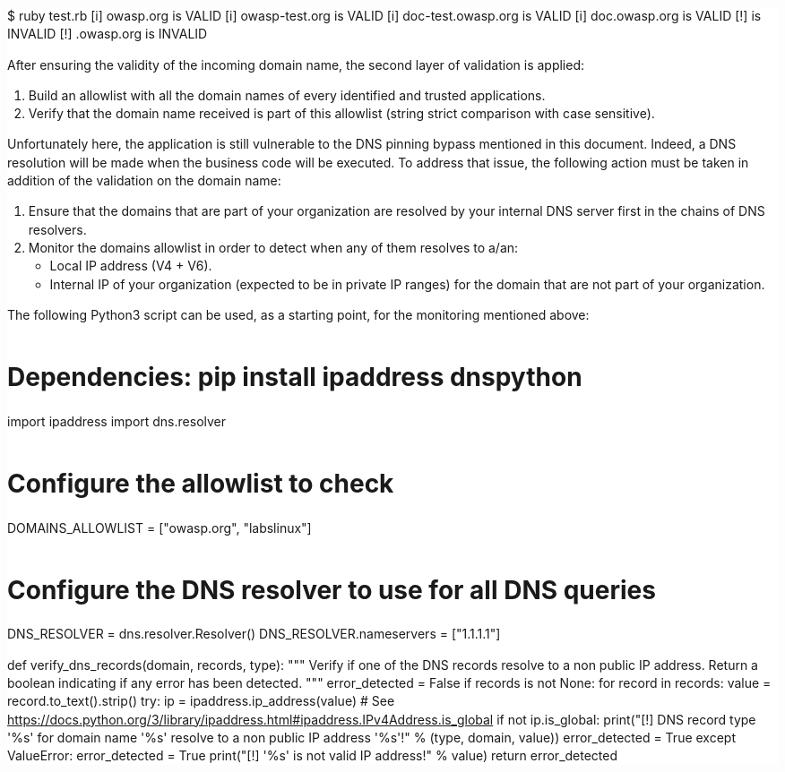 $ ruby test.rb
[i] owasp.org is VALID
[i] owasp-test.org is VALID
[i] doc-test.owasp.org is VALID
[i] doc.owasp.org is VALID
[!] <script>alert(1)</script> is INVALID
[!] <script>alert(1)</script>.owasp.org is INVALID

After ensuring the validity of the incoming domain name, the second layer of validation is applied:

1. Build an allowlist with all the domain names of every identified and trusted applications.
2. Verify that the domain name received is part of this allowlist (string strict comparison with case sensitive).

Unfortunately here, the application is still vulnerable to the DNS pinning bypass mentioned in this document. Indeed, a DNS resolution will be made when the business code will be executed. To address that issue, the following action must be taken in addition of the validation on the domain name:

1. Ensure that the domains that are part of your organization are resolved by your internal DNS server first in the chains of DNS resolvers.
2. Monitor the domains allowlist in order to detect when any of them resolves to a/an:
   - Local IP address (V4 + V6).
   - Internal IP of your organization (expected to be in private IP ranges) for the domain that are not part of your organization.

The following Python3 script can be used, as a starting point, for the monitoring mentioned above:
# Dependencies: pip install ipaddress dnspython
import ipaddress
import dns.resolver

# Configure the allowlist to check
DOMAINS_ALLOWLIST = ["owasp.org", "labslinux"]

# Configure the DNS resolver to use for all DNS queries
DNS_RESOLVER = dns.resolver.Resolver()
DNS_RESOLVER.nameservers = ["1.1.1.1"]

def verify_dns_records(domain, records, type):
    """
    Verify if one of the DNS records resolve to a non public IP address.
    Return a boolean indicating if any error has been detected.
    """
    error_detected = False
    if records is not None:
        for record in records:
            value = record.to_text().strip()
            try:
                ip = ipaddress.ip_address(value)
                # See https://docs.python.org/3/library/ipaddress.html#ipaddress.IPv4Address.is_global
                if not ip.is_global:
                    print("[!] DNS record type '%s' for domain name '%s' resolve to
                    a non public IP address '%s'!" % (type, domain, value))
                    error_detected = True
            except ValueError:
                error_detected = True
                print("[!] '%s' is not valid IP address!" % value)
    return error_detected
